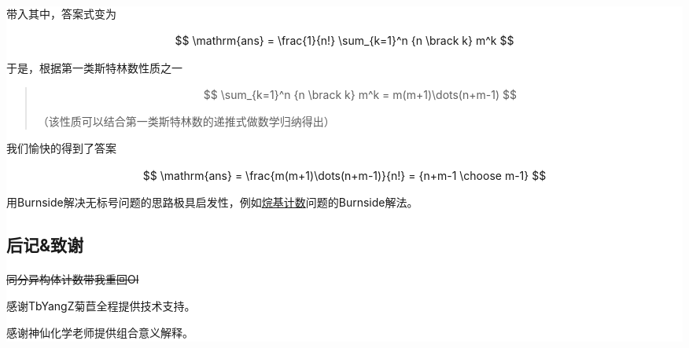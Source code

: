 带入其中，答案式变为

$$
\mathrm{ans} = \frac{1}{n!} \sum_{k=1}^n {n \brack k} m^k
$$

于是，根据第一类斯特林数性质之一

> $$
> \sum_{k=1}^n {n \brack k} m^k  = m(m+1)\dots(n+m-1)
> $$
>
> （该性质可以结合第一类斯特林数的递推式做数学归纳得出）

我们愉快的得到了答案

$$
\mathrm{ans} = \frac{m(m+1)\dots(n+m-1)}{n!} = {n+m-1 \choose m-1}
$$

用Burnside解决无标号问题的思路极具启发性，例如[烷基计数](https://loj.ac/p/6538)问题的Burnside解法。

## 后记&致谢

~~同分异构体计数带我重回OI~~

感谢TbYangZ菊苣全程提供技术支持。

感谢神仙化学老师提供组合意义解释。
